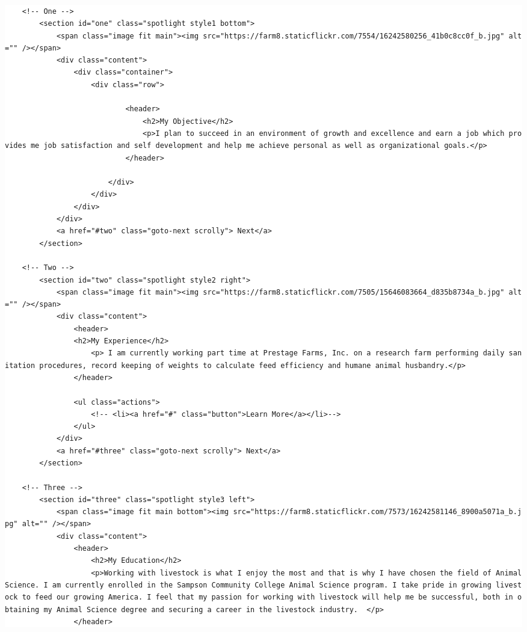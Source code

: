 		<!-- One -->
			<section id="one" class="spotlight style1 bottom">
				<span class="image fit main"><img src="https://farm8.staticflickr.com/7554/16242580256_41b0c8cc0f_b.jpg" alt="" /></span>
				<div class="content">
					<div class="container">
						<div class="row">
							
								<header>
									<h2>My Objective</h2>
									<p>I plan to succeed in an environment of growth and excellence and earn a job which provides me job satisfaction and self development and help me achieve personal as well as organizational goals.</p>
								</header>

							</div>
						</div>
					</div>
				</div>
				<a href="#two" class="goto-next scrolly"> Next</a>
			</section>

		<!-- Two -->
			<section id="two" class="spotlight style2 right">
				<span class="image fit main"><img src="https://farm8.staticflickr.com/7505/15646083664_d835b8734a_b.jpg" alt="" /></span>
				<div class="content">
					<header>
					<h2>My Experience</h2>
						<p> I am currently working part time at Prestage Farms, Inc. on a research farm performing daily sanitation procedures, record keeping of weights to calculate feed efficiency and humane animal husbandry.</p>
					</header>
					
					<ul class="actions">
						<!-- <li><a href="#" class="button">Learn More</a></li>-->
					</ul>
				</div>
				<a href="#three" class="goto-next scrolly"> Next</a>
			</section>

		<!-- Three -->
			<section id="three" class="spotlight style3 left">
				<span class="image fit main bottom"><img src="https://farm8.staticflickr.com/7573/16242581146_8900a5071a_b.jpg" alt="" /></span>
				<div class="content">
					<header>
						<h2>My Education</h2>
						<p>Working with livestock is what I enjoy the most and that is why I have chosen the field of Animal Science. I am currently enrolled in the Sampson Community College Animal Science program. I take pride in growing livestock to feed our growing America. I feel that my passion for working with livestock will help me be successful, both in obtaining my Animal Science degree and securing a career in the livestock industry.  </p>
					</header>
					